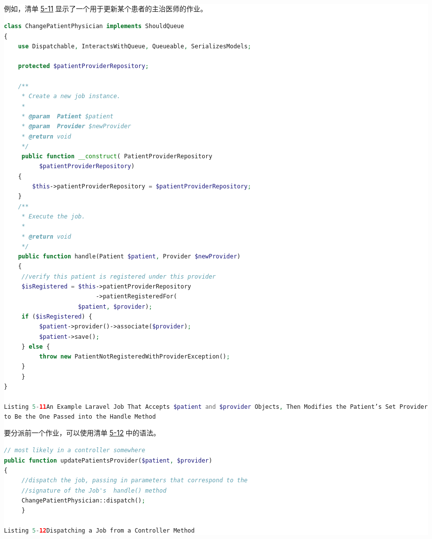 例如，清单 [5-11](#PC23) 显示了一个用于更新某个患者的主治医师的作业。

```php
class ChangePatientPhysician implements ShouldQueue
{
    use Dispatchable, InteractsWithQueue, Queueable, SerializesModels;

    protected $patientProviderRepository;

    /**
     * Create a new job instance.
     *
     * @param  Patient $patient
     * @param  Provider $newProvider
     * @return void
     */
     public function __construct( PatientProviderRepository
          $patientProviderRepository)
    {
        $this->patientProviderRepository = $patientProviderRepository;
    }
    /**
     * Execute the job.
     *
     * @return void
     */
    public function handle(Patient $patient, Provider $newProvider)
    {
     //verify this patient is registered under this provider
     $isRegistered = $this->patientProviderRepository
                          ->patientRegisteredFor(
                     $patient, $provider);
     if ($isRegistered) {
          $patient->provider()->associate($provider);
          $patient->save();
     } else {
          throw new PatientNotRegisteredWithProviderException();
     }
     }
}

Listing 5-11An Example Laravel Job That Accepts $patient and $provider Objects, Then Modifies the Patient’s Set Provider to Be the One Passed into the Handle Method

```

要分派前一个作业，可以使用清单 [5-12](#PC24) 中的语法。

```php
// most likely in a controller somewhere
public function updatePatientsProvider($patient, $provider)
{
     //dispatch the job, passing in parameters that correspond to the
     //signature of the Job's  handle() method
     ChangePatientPhysician::dispatch();
     }

Listing 5-12Dispatching a Job from a Controller Method

```
